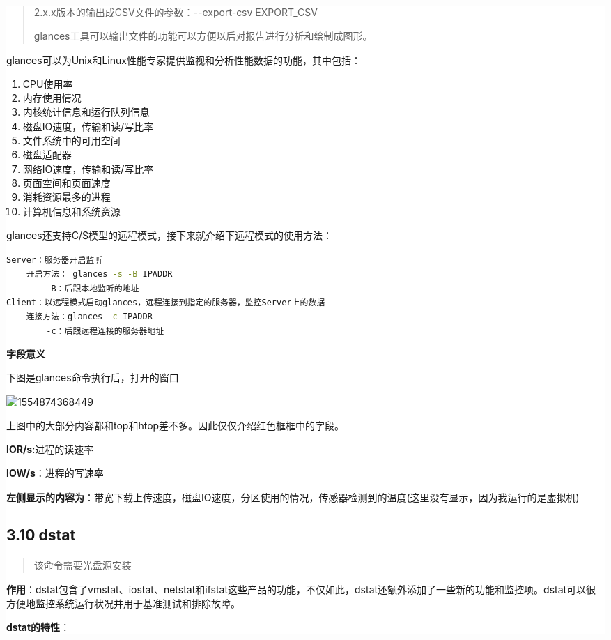 > 2.x.x版本的输出成CSV文件的参数：--export-csv EXPORT_CSV
>
> glances工具可以输出文件的功能可以方便以后对报告进行分析和绘制成图形。

glances可以为Unix和Linux性能专家提供监视和分析性能数据的功能，其中包括：

1. CPU使用率
2. 内存使用情况
3. 内核统计信息和运行队列信息
4. 磁盘IO速度，传输和读/写比率
5. 文件系统中的可用空间
6. 磁盘适配器
7. 网络IO速度，传输和读/写比率
8. 页面空间和页面速度
9. 消耗资源最多的进程
10. 计算机信息和系统资源



glances还支持C/S模型的远程模式，接下来就介绍下远程模式的使用方法：

```bash
Server：服务器开启监听
	开启方法： glances -s -B IPADDR
		-B：后跟本地监听的地址
Client：以远程模式启动glances，远程连接到指定的服务器，监控Server上的数据
	连接方法：glances -c IPADDR
		-c：后跟远程连接的服务器地址
```



**字段意义**

下图是glances命令执行后，打开的窗口

![1554874368449](../归档/https://raw.githubusercontent.com/AaYyLink/image/master/1554874368449.png)



上图中的大部分内容都和top和htop差不多。因此仅仅介绍红色框框中的字段。

**IOR/s**:进程的读速率

**IOW/s**：进程的写速率

**左侧显示的内容为**：带宽下载上传速度，磁盘IO速度，分区使用的情况，传感器检测到的温度(这里没有显示，因为我运行的是虚拟机)



## 3.10  dstat

> 该命令需要光盘源安装

**作用**：dstat包含了vmstat、iostat、netstat和ifstat这些产品的功能，不仅如此，dstat还额外添加了一些新的功能和监控项。dstat可以很方便地监控系统运行状况并用于基准测试和排除故障。



**dstat的特性**：
